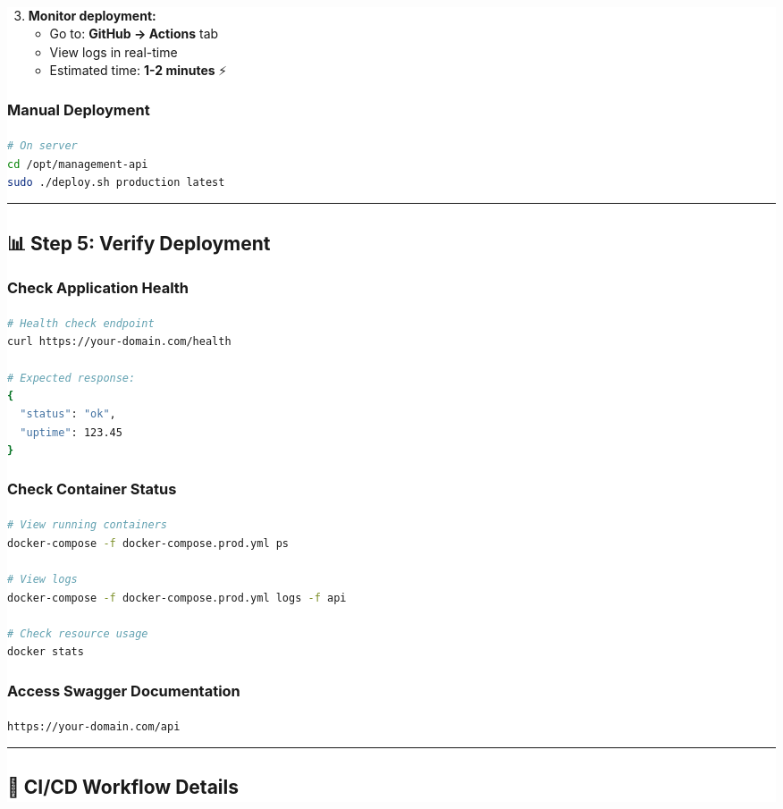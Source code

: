3. **Monitor deployment:**
   - Go to: **GitHub → Actions** tab
   - View logs in real-time
   - Estimated time: **1-2 minutes** ⚡

### Manual Deployment

```bash
# On server
cd /opt/management-api
sudo ./deploy.sh production latest
```

---

## 📊 Step 5: Verify Deployment

### Check Application Health

```bash
# Health check endpoint
curl https://your-domain.com/health

# Expected response:
{
  "status": "ok",
  "uptime": 123.45
}
```

### Check Container Status

```bash
# View running containers
docker-compose -f docker-compose.prod.yml ps

# View logs
docker-compose -f docker-compose.prod.yml logs -f api

# Check resource usage
docker stats
```

### Access Swagger Documentation

```
https://your-domain.com/api
```

---

## 🔄 CI/CD Workflow Details
